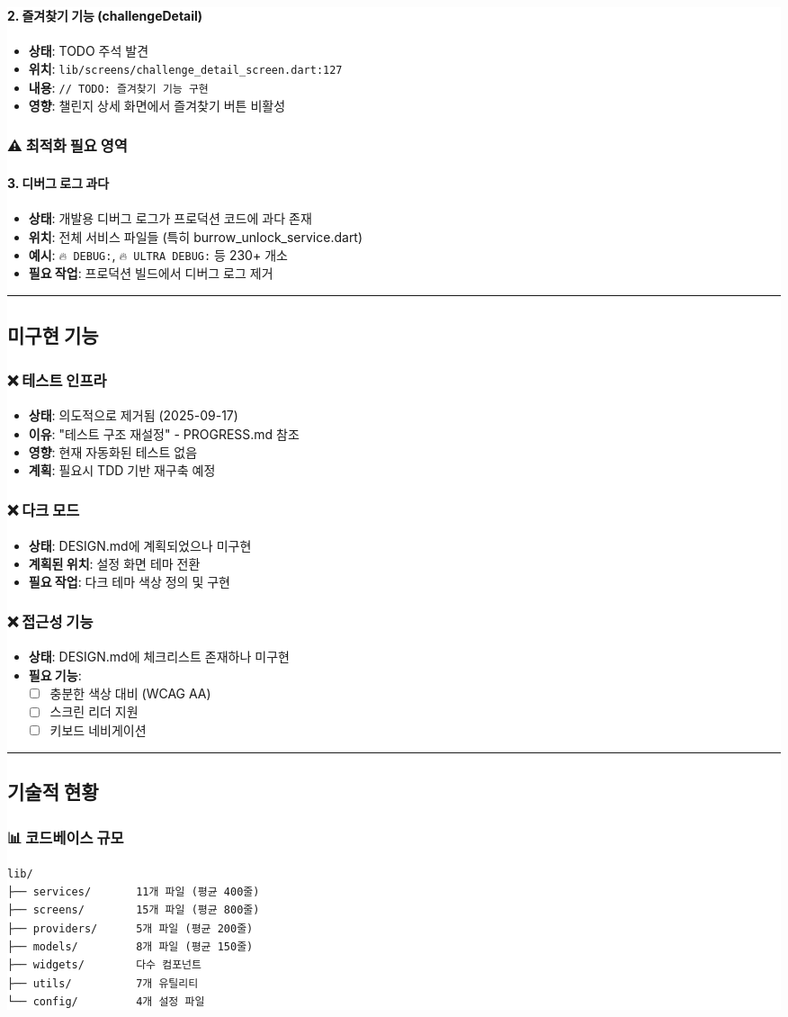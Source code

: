 #### 2. 즐겨찾기 기능 (challengeDetail)
- **상태**: TODO 주석 발견
- **위치**: `lib/screens/challenge_detail_screen.dart:127`
- **내용**: `// TODO: 즐겨찾기 기능 구현`
- **영향**: 챌린지 상세 화면에서 즐겨찾기 버튼 비활성

### ⚠️ 최적화 필요 영역

#### 3. 디버그 로그 과다
- **상태**: 개발용 디버그 로그가 프로덕션 코드에 과다 존재
- **위치**: 전체 서비스 파일들 (특히 burrow_unlock_service.dart)
- **예시**: `🔥 DEBUG:`, `🔥 ULTRA DEBUG:` 등 230+ 개소
- **필요 작업**: 프로덕션 빌드에서 디버그 로그 제거

---

## 미구현 기능

### ❌ 테스트 인프라
- **상태**: 의도적으로 제거됨 (2025-09-17)
- **이유**: "테스트 구조 재설정" - PROGRESS.md 참조
- **영향**: 현재 자동화된 테스트 없음
- **계획**: 필요시 TDD 기반 재구축 예정

### ❌ 다크 모드
- **상태**: DESIGN.md에 계획되었으나 미구현
- **계획된 위치**: 설정 화면 테마 전환
- **필요 작업**: 다크 테마 색상 정의 및 구현

### ❌ 접근성 기능
- **상태**: DESIGN.md에 체크리스트 존재하나 미구현
- **필요 기능**:
  - [ ] 충분한 색상 대비 (WCAG AA)
  - [ ] 스크린 리더 지원
  - [ ] 키보드 네비게이션

---

## 기술적 현황

### 📊 코드베이스 규모
```
lib/
├── services/       11개 파일 (평균 400줄)
├── screens/        15개 파일 (평균 800줄)
├── providers/      5개 파일 (평균 200줄)
├── models/         8개 파일 (평균 150줄)
├── widgets/        다수 컴포넌트
├── utils/          7개 유틸리티
└── config/         4개 설정 파일
```
